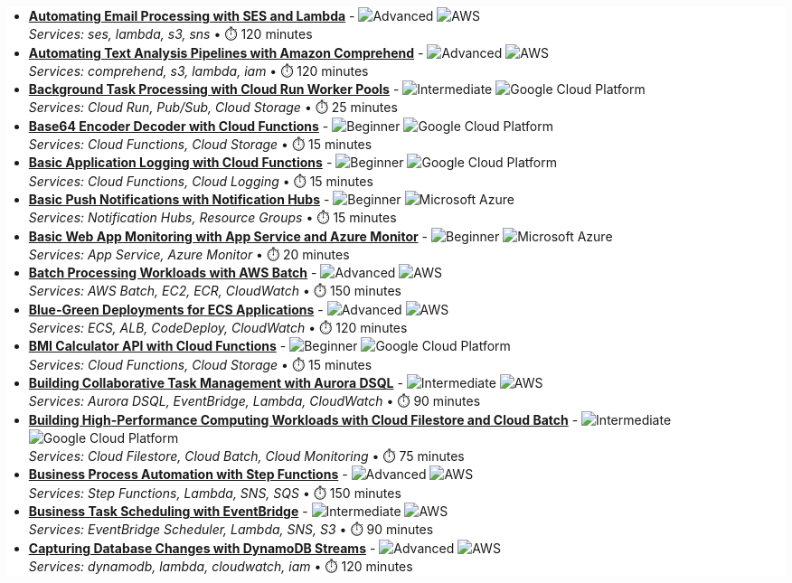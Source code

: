- **[Automating Email Processing with SES and Lambda](aws/automating-email-processing-ses/automating-email-processing-ses.md)** - ![Advanced](https://img.shields.io/badge/Advanced-orange) ![AWS](https://img.shields.io/badge/AWS-FF9900) 
<br>*Services: ses, lambda, s3, sns* • ⏱️ 120 minutes
- **[Automating Text Analysis Pipelines with Amazon Comprehend](aws/automating-text-analysis-pipelines/automating-text-analysis-pipelines.md)** - ![Advanced](https://img.shields.io/badge/Advanced-orange) ![AWS](https://img.shields.io/badge/AWS-FF9900) 
<br>*Services: comprehend, s3, lambda, iam* • ⏱️ 120 minutes
- **[Background Task Processing with Cloud Run Worker Pools](gcp/background-task-processing-worker-pools-pubsub/background-task-processing-worker-pools-pubsub.md)** - ![Intermediate](https://img.shields.io/badge/Intermediate-yellow) ![Google Cloud Platform](https://img.shields.io/badge/Google%20Cloud%20Platform-4285F4) 
<br>*Services: Cloud Run, Pub/Sub, Cloud Storage* • ⏱️ 25 minutes
- **[Base64 Encoder Decoder with Cloud Functions](gcp/base64-encoder-decoder-functions/base64-encoder-decoder-functions.md)** - ![Beginner](https://img.shields.io/badge/Beginner-brightgreen) ![Google Cloud Platform](https://img.shields.io/badge/Google%20Cloud%20Platform-4285F4) 
<br>*Services: Cloud Functions, Cloud Storage* • ⏱️ 15 minutes
- **[Basic Application Logging with Cloud Functions](gcp/basic-application-logging-functions/basic-application-logging-functions.md)** - ![Beginner](https://img.shields.io/badge/Beginner-brightgreen) ![Google Cloud Platform](https://img.shields.io/badge/Google%20Cloud%20Platform-4285F4) 
<br>*Services: Cloud Functions, Cloud Logging* • ⏱️ 15 minutes
- **[Basic Push Notifications with Notification Hubs](azure/basic-push-notifications-hubs/basic-push-notifications-hubs.md)** - ![Beginner](https://img.shields.io/badge/Beginner-brightgreen) ![Microsoft Azure](https://img.shields.io/badge/Microsoft%20Azure-0078D4) 
<br>*Services: Notification Hubs, Resource Groups* • ⏱️ 15 minutes
- **[Basic Web App Monitoring with App Service and Azure Monitor](azure/basic-web-monitoring-app-service-monitor/basic-web-monitoring-app-service-monitor.md)** - ![Beginner](https://img.shields.io/badge/Beginner-brightgreen) ![Microsoft Azure](https://img.shields.io/badge/Microsoft%20Azure-0078D4) 
<br>*Services: App Service, Azure Monitor* • ⏱️ 20 minutes
- **[Batch Processing Workloads with AWS Batch](aws/batch-processing-aws-batch/batch-processing-aws-batch.md)** - ![Advanced](https://img.shields.io/badge/Advanced-orange) ![AWS](https://img.shields.io/badge/AWS-FF9900) 
<br>*Services: AWS Batch, EC2, ECR, CloudWatch* • ⏱️ 150 minutes
- **[Blue-Green Deployments for ECS Applications](aws/blue-green-deployments-ecs/blue-green-deployments-ecs.md)** - ![Advanced](https://img.shields.io/badge/Advanced-orange) ![AWS](https://img.shields.io/badge/AWS-FF9900) 
<br>*Services: ECS, ALB, CodeDeploy, CloudWatch* • ⏱️ 120 minutes
- **[BMI Calculator API with Cloud Functions](gcp/bmi-calculator-functions-storage/bmi-calculator-functions-storage.md)** - ![Beginner](https://img.shields.io/badge/Beginner-brightgreen) ![Google Cloud Platform](https://img.shields.io/badge/Google%20Cloud%20Platform-4285F4) 
<br>*Services: Cloud Functions, Cloud Storage* • ⏱️ 15 minutes
- **[Building Collaborative Task Management with Aurora DSQL](aws/collaborative-task-management-aurora-dsql/collaborative-task-management-aurora-dsql.md)** - ![Intermediate](https://img.shields.io/badge/Intermediate-yellow) ![AWS](https://img.shields.io/badge/AWS-FF9900) 
<br>*Services: Aurora DSQL, EventBridge, Lambda, CloudWatch* • ⏱️ 90 minutes
- **[Building High-Performance Computing Workloads with Cloud Filestore and Cloud Batch](gcp/high-performance-computing-workloads-cloud-filestore-batch/high-performance-computing-workloads-cloud-filestore-batch.md)** - ![Intermediate](https://img.shields.io/badge/Intermediate-yellow) ![Google Cloud Platform](https://img.shields.io/badge/Google%20Cloud%20Platform-4285F4) 
<br>*Services: Cloud Filestore, Cloud Batch, Cloud Monitoring* • ⏱️ 75 minutes
- **[Business Process Automation with Step Functions](aws/business-process-automation-stepfunctions/business-process-automation-stepfunctions.md)** - ![Advanced](https://img.shields.io/badge/Advanced-orange) ![AWS](https://img.shields.io/badge/AWS-FF9900) 
<br>*Services: Step Functions, Lambda, SNS, SQS* • ⏱️ 150 minutes
- **[Business Task Scheduling with EventBridge](aws/business-task-scheduling-eventbridge/business-task-scheduling-eventbridge.md)** - ![Intermediate](https://img.shields.io/badge/Intermediate-yellow) ![AWS](https://img.shields.io/badge/AWS-FF9900) 
<br>*Services: EventBridge Scheduler, Lambda, SNS, S3* • ⏱️ 90 minutes
- **[Capturing Database Changes with DynamoDB Streams](aws/database-change-streams-dynamodb/database-change-streams-dynamodb.md)** - ![Advanced](https://img.shields.io/badge/Advanced-orange) ![AWS](https://img.shields.io/badge/AWS-FF9900) 
<br>*Services: dynamodb, lambda, cloudwatch, iam* • ⏱️ 120 minutes